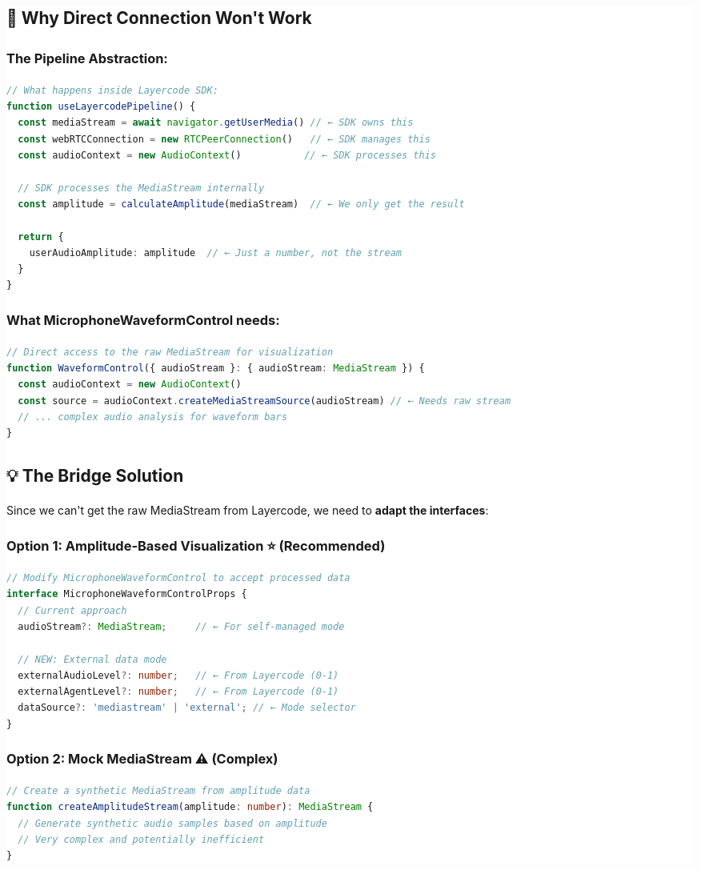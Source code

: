 ## 🚫 **Why Direct Connection Won't Work**

### **The Pipeline Abstraction:**
```typescript
// What happens inside Layercode SDK:
function useLayercodePipeline() {
  const mediaStream = await navigator.getUserMedia() // ← SDK owns this
  const webRTCConnection = new RTCPeerConnection()   // ← SDK manages this
  const audioContext = new AudioContext()           // ← SDK processes this
  
  // SDK processes the MediaStream internally
  const amplitude = calculateAmplitude(mediaStream)  // ← We only get the result
  
  return { 
    userAudioAmplitude: amplitude  // ← Just a number, not the stream
  }
}
```

### **What MicrophoneWaveformControl needs:**
```typescript
// Direct access to the raw MediaStream for visualization
function WaveformControl({ audioStream }: { audioStream: MediaStream }) {
  const audioContext = new AudioContext()
  const source = audioContext.createMediaStreamSource(audioStream) // ← Needs raw stream
  // ... complex audio analysis for waveform bars
}
```

## 💡 **The Bridge Solution**

Since we can't get the raw MediaStream from Layercode, we need to **adapt the interfaces**:

### **Option 1: Amplitude-Based Visualization** ⭐ **(Recommended)**
```typescript
// Modify MicrophoneWaveformControl to accept processed data
interface MicrophoneWaveformControlProps {
  // Current approach
  audioStream?: MediaStream;     // ← For self-managed mode
  
  // NEW: External data mode  
  externalAudioLevel?: number;   // ← From Layercode (0-1)
  externalAgentLevel?: number;   // ← From Layercode (0-1)
  dataSource?: 'mediastream' | 'external'; // ← Mode selector
}
```

### **Option 2: Mock MediaStream** ⚠️ **(Complex)**
```typescript
// Create a synthetic MediaStream from amplitude data
function createAmplitudeStream(amplitude: number): MediaStream {
  // Generate synthetic audio samples based on amplitude
  // Very complex and potentially inefficient
}
```
